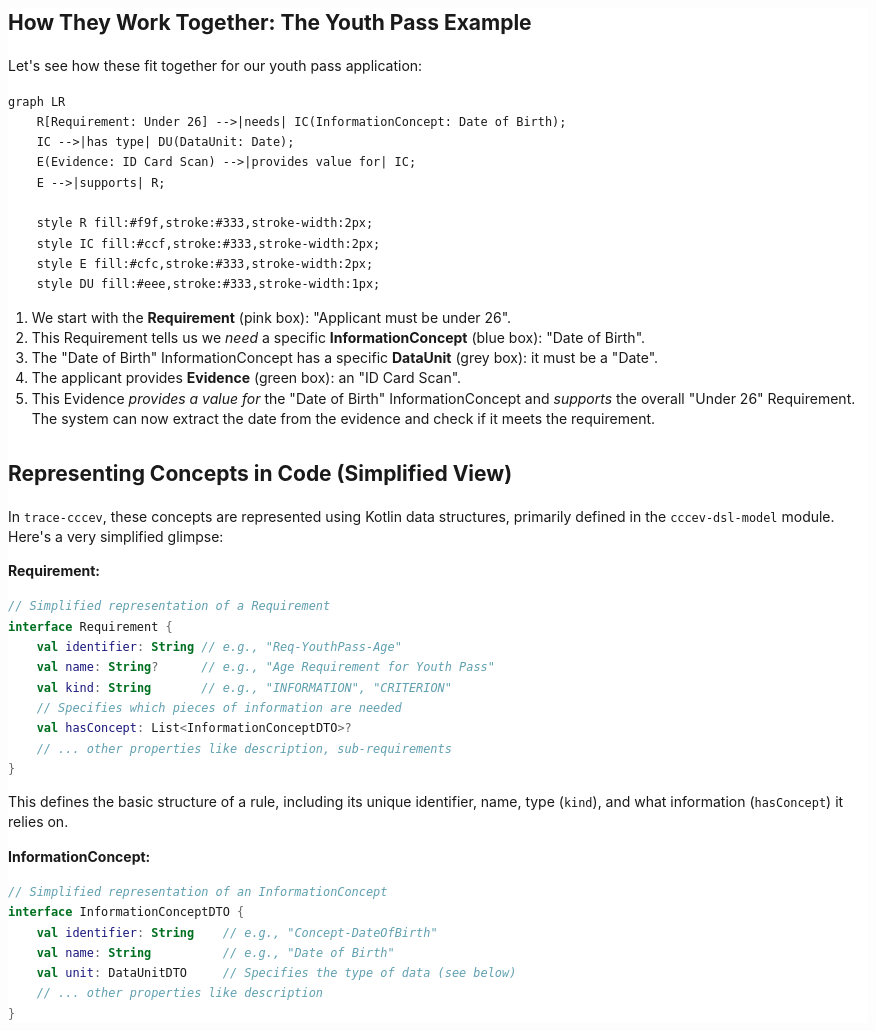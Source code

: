 ## How They Work Together: The Youth Pass Example

Let's see how these fit together for our youth pass application:

```mermaid
graph LR
    R[Requirement: Under 26] -->|needs| IC(InformationConcept: Date of Birth);
    IC -->|has type| DU(DataUnit: Date);
    E(Evidence: ID Card Scan) -->|provides value for| IC;
    E -->|supports| R;

    style R fill:#f9f,stroke:#333,stroke-width:2px;
    style IC fill:#ccf,stroke:#333,stroke-width:2px;
    style E fill:#cfc,stroke:#333,stroke-width:2px;
    style DU fill:#eee,stroke:#333,stroke-width:1px;
```

1.  We start with the **Requirement** (pink box): "Applicant must be under 26".
2.  This Requirement tells us we *need* a specific **InformationConcept** (blue box): "Date of Birth".
3.  The "Date of Birth" InformationConcept has a specific **DataUnit** (grey box): it must be a "Date".
4.  The applicant provides **Evidence** (green box): an "ID Card Scan".
5.  This Evidence *provides a value for* the "Date of Birth" InformationConcept and *supports* the overall "Under 26" Requirement. The system can now extract the date from the evidence and check if it meets the requirement.

## Representing Concepts in Code (Simplified View)

In `trace-cccev`, these concepts are represented using Kotlin data structures, primarily defined in the `cccev-dsl-model` module. Here's a very simplified glimpse:

**Requirement:**

```kotlin
// Simplified representation of a Requirement
interface Requirement {
    val identifier: String // e.g., "Req-YouthPass-Age"
    val name: String?      // e.g., "Age Requirement for Youth Pass"
    val kind: String       // e.g., "INFORMATION", "CRITERION"
    // Specifies which pieces of information are needed
    val hasConcept: List<InformationConceptDTO>?
    // ... other properties like description, sub-requirements
}
```

This defines the basic structure of a rule, including its unique identifier, name, type (`kind`), and what information (`hasConcept`) it relies on.

**InformationConcept:**

```kotlin
// Simplified representation of an InformationConcept
interface InformationConceptDTO {
    val identifier: String    // e.g., "Concept-DateOfBirth"
    val name: String          // e.g., "Date of Birth"
    val unit: DataUnitDTO     // Specifies the type of data (see below)
    // ... other properties like description
}
```
